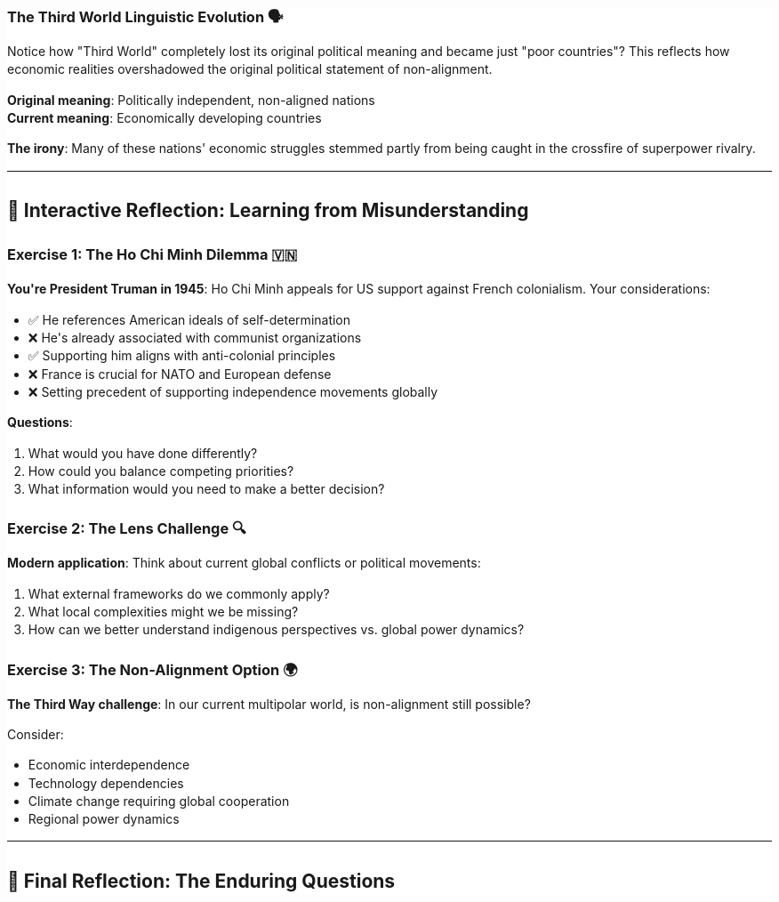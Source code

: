 ### The Third World Linguistic Evolution 🗣️

Notice how "Third World" completely lost its original political meaning and became just "poor countries"? This reflects how economic realities overshadowed the original political statement of non-alignment.

**Original meaning**: Politically independent, non-aligned nations  
**Current meaning**: Economically developing countries

**The irony**: Many of these nations' economic struggles stemmed partly from being caught in the crossfire of superpower rivalry.

---

## 🤔 Interactive Reflection: Learning from Misunderstanding

### Exercise 1: The Ho Chi Minh Dilemma 🇻🇳

**You're President Truman in 1945**: Ho Chi Minh appeals for US support against French colonialism. Your considerations:

- ✅ He references American ideals of self-determination
- ❌ He's already associated with communist organizations  
- ✅ Supporting him aligns with anti-colonial principles
- ❌ France is crucial for NATO and European defense
- ❌ Setting precedent of supporting independence movements globally

**Questions**:
1. What would you have done differently?
2. How could you balance competing priorities?
3. What information would you need to make a better decision?

### Exercise 2: The Lens Challenge 🔍

**Modern application**: Think about current global conflicts or political movements:

1. What external frameworks do we commonly apply?
2. What local complexities might we be missing?
3. How can we better understand indigenous perspectives vs. global power dynamics?

### Exercise 3: The Non-Alignment Option 🌍

**The Third Way challenge**: In our current multipolar world, is non-alignment still possible? 

Consider:
- Economic interdependence
- Technology dependencies  
- Climate change requiring global cooperation
- Regional power dynamics

---

## 🔮 Final Reflection: The Enduring Questions
